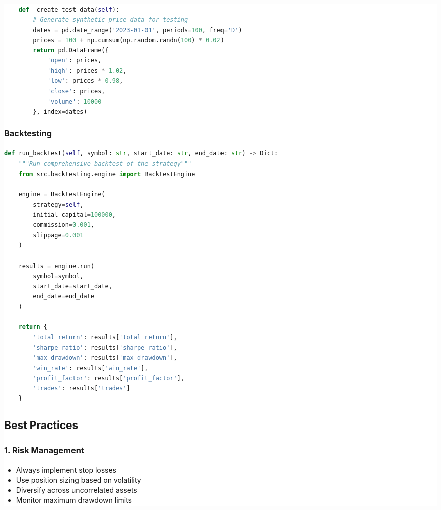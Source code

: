 ```python
    def _create_test_data(self):
        # Generate synthetic price data for testing
        dates = pd.date_range('2023-01-01', periods=100, freq='D')
        prices = 100 + np.cumsum(np.random.randn(100) * 0.02)
        return pd.DataFrame({
            'open': prices,
            'high': prices * 1.02,
            'low': prices * 0.98,
            'close': prices,
            'volume': 10000
        }, index=dates)
```

### Backtesting

```python
def run_backtest(self, symbol: str, start_date: str, end_date: str) -> Dict:
    """Run comprehensive backtest of the strategy"""
    from src.backtesting.engine import BacktestEngine
    
    engine = BacktestEngine(
        strategy=self,
        initial_capital=100000,
        commission=0.001,
        slippage=0.001
    )
    
    results = engine.run(
        symbol=symbol,
        start_date=start_date,
        end_date=end_date
    )
    
    return {
        'total_return': results['total_return'],
        'sharpe_ratio': results['sharpe_ratio'],
        'max_drawdown': results['max_drawdown'],
        'win_rate': results['win_rate'],
        'profit_factor': results['profit_factor'],
        'trades': results['trades']
    }
```

## Best Practices

### 1. Risk Management
- Always implement stop losses
- Use position sizing based on volatility
- Diversify across uncorrelated assets
- Monitor maximum drawdown limits
